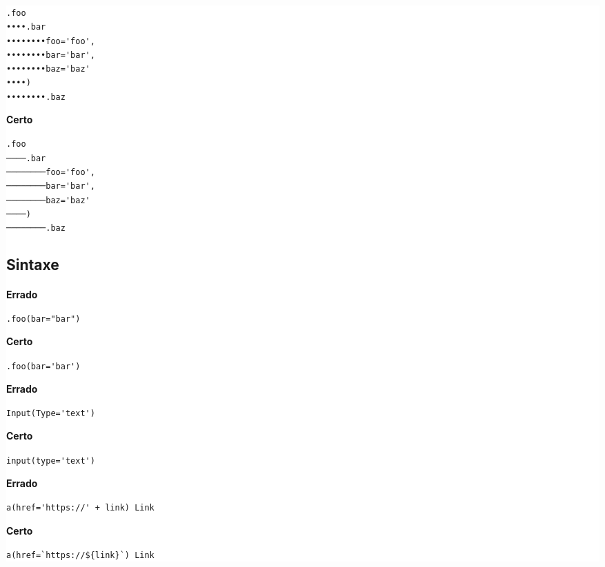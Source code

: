 ```pug
.foo
••••.bar
••••••••foo='foo',
••••••••bar='bar',
••••••••baz='baz'
••••)
••••••••.baz
```

**Certo**

```pug
.foo
────.bar
────────foo='foo',
────────bar='bar',
────────baz='baz'
────)
────────.baz
```


## Sintaxe

**Errado**

```pug
.foo(bar="bar")
```

**Certo**

```pug
.foo(bar='bar')
```


**Errado**

```pug
Input(Type='text')
```

**Certo**

```pug
input(type='text')
```


**Errado**

```pug
a(href='https://' + link) Link
```

**Certo**

```pug
a(href=`https://${link}`) Link
```
